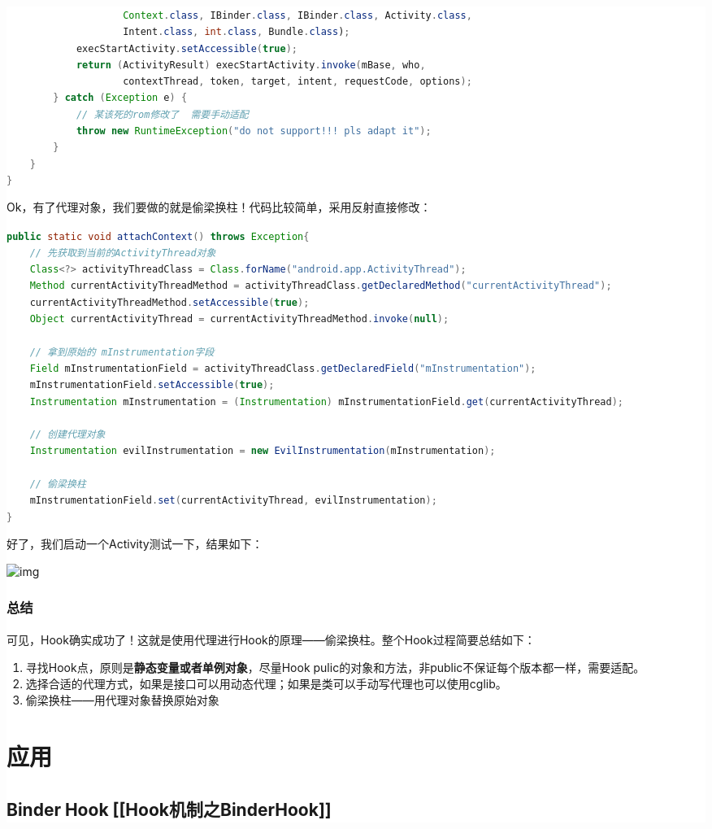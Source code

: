 ```java
                    Context.class, IBinder.class, IBinder.class, Activity.class, 
                    Intent.class, int.class, Bundle.class);
            execStartActivity.setAccessible(true);
            return (ActivityResult) execStartActivity.invoke(mBase, who, 
                    contextThread, token, target, intent, requestCode, options);
        } catch (Exception e) {
            // 某该死的rom修改了  需要手动适配
            throw new RuntimeException("do not support!!! pls adapt it");
        }
    }
}
```

Ok，有了代理对象，我们要做的就是偷梁换柱！代码比较简单，采用反射直接修改：

```java
public static void attachContext() throws Exception{
    // 先获取到当前的ActivityThread对象
    Class<?> activityThreadClass = Class.forName("android.app.ActivityThread");
    Method currentActivityThreadMethod = activityThreadClass.getDeclaredMethod("currentActivityThread");
    currentActivityThreadMethod.setAccessible(true);
    Object currentActivityThread = currentActivityThreadMethod.invoke(null);

    // 拿到原始的 mInstrumentation字段
    Field mInstrumentationField = activityThreadClass.getDeclaredField("mInstrumentation");
    mInstrumentationField.setAccessible(true);
    Instrumentation mInstrumentation = (Instrumentation) mInstrumentationField.get(currentActivityThread);

    // 创建代理对象
    Instrumentation evilInstrumentation = new EvilInstrumentation(mInstrumentation);

    // 偷梁换柱
    mInstrumentationField.set(currentActivityThread, evilInstrumentation);
}
```

好了，我们启动一个Activity测试一下，结果如下：

![img](http://wupan.dns.army:5000/wupan/Typora-Picgo-Gitee/raw/branch/master/img/20210720203836.png)


### 总结
可见，Hook确实成功了！这就是使用代理进行Hook的原理——偷梁换柱。整个Hook过程简要总结如下：

1. 寻找Hook点，原则是**静态变量或者单例对象**，尽量Hook pulic的对象和方法，非public不保证每个版本都一样，需要适配。
2. 选择合适的代理方式，如果是接口可以用动态代理；如果是类可以手动写代理也可以使用cglib。
3. 偷梁换柱——用代理对象替换原始对象


# 应用
##  Binder Hook [[Hook机制之BinderHook]]
